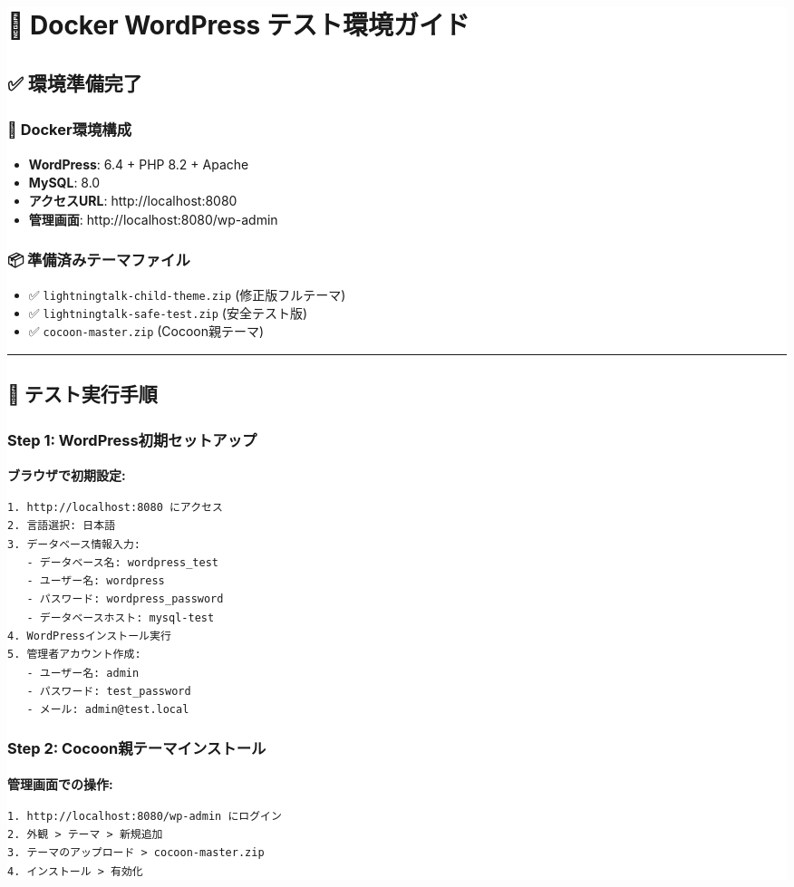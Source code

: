 # 🐳 Docker WordPress テスト環境ガイド

## ✅ 環境準備完了

### 🚀 **Docker環境構成**

- **WordPress**: 6.4 + PHP 8.2 + Apache
- **MySQL**: 8.0
- **アクセスURL**: http://localhost:8080
- **管理画面**: http://localhost:8080/wp-admin

### 📦 **準備済みテーマファイル**

- ✅ `lightningtalk-child-theme.zip` (修正版フルテーマ)
- ✅ `lightningtalk-safe-test.zip` (安全テスト版)
- ✅ `cocoon-master.zip` (Cocoon親テーマ)

---

## 🧪 **テスト実行手順**

### **Step 1: WordPress初期セットアップ**

**ブラウザで初期設定:**

```
1. http://localhost:8080 にアクセス
2. 言語選択: 日本語
3. データベース情報入力:
   - データベース名: wordpress_test
   - ユーザー名: wordpress
   - パスワード: wordpress_password
   - データベースホスト: mysql-test
4. WordPressインストール実行
5. 管理者アカウント作成:
   - ユーザー名: admin
   - パスワード: test_password
   - メール: admin@test.local
```

### **Step 2: Cocoon親テーマインストール**

**管理画面での操作:**

```
1. http://localhost:8080/wp-admin にログイン
2. 外観 > テーマ > 新規追加
3. テーマのアップロード > cocoon-master.zip
4. インストール > 有効化
```
